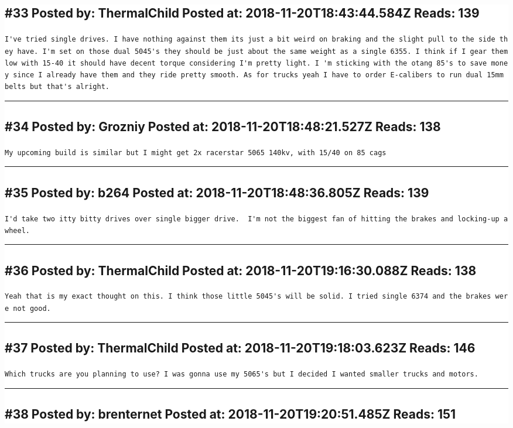 ## \#33 Posted by: ThermalChild Posted at: 2018-11-20T18:43:44.584Z Reads: 139

```
I've tried single drives. I have nothing against them its just a bit weird on braking and the slight pull to the side they have. I'm set on those dual 5045's they should be just about the same weight as a single 6355. I think if I gear them low with 15-40 it should have decent torque considering I'm pretty light. I 'm sticking with the otang 85's to save money since I already have them and they ride pretty smooth. As for trucks yeah I have to order E-calibers to run dual 15mm belts but that's alright.
```

---
## \#34 Posted by: Grozniy Posted at: 2018-11-20T18:48:21.527Z Reads: 138

```
My upcoming build is similar but I might get 2x racerstar 5065 140kv, with 15/40 on 85 cags
```

---
## \#35 Posted by: b264 Posted at: 2018-11-20T18:48:36.805Z Reads: 139

```
I'd take two itty bitty drives over single bigger drive.  I'm not the biggest fan of hitting the brakes and locking-up a wheel.
```

---
## \#36 Posted by: ThermalChild Posted at: 2018-11-20T19:16:30.088Z Reads: 138

```
Yeah that is my exact thought on this. I think those little 5045's will be solid. I tried single 6374 and the brakes were not good.
```

---
## \#37 Posted by: ThermalChild Posted at: 2018-11-20T19:18:03.623Z Reads: 146

```
Which trucks are you planning to use? I was gonna use my 5065's but I decided I wanted smaller trucks and motors.
```

---
## \#38 Posted by: brenternet Posted at: 2018-11-20T19:20:51.485Z Reads: 151
